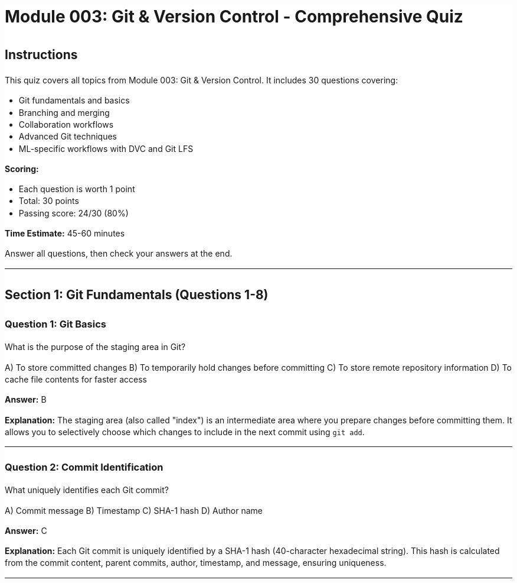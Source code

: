 # Module 003: Git & Version Control - Comprehensive Quiz

## Instructions

This quiz covers all topics from Module 003: Git & Version Control. It includes 30 questions covering:
- Git fundamentals and basics
- Branching and merging
- Collaboration workflows
- Advanced Git techniques
- ML-specific workflows with DVC and Git LFS

**Scoring:**
- Each question is worth 1 point
- Total: 30 points
- Passing score: 24/30 (80%)

**Time Estimate:** 45-60 minutes

Answer all questions, then check your answers at the end.

---

## Section 1: Git Fundamentals (Questions 1-8)

### Question 1: Git Basics
What is the purpose of the staging area in Git?

A) To store committed changes
B) To temporarily hold changes before committing
C) To store remote repository information
D) To cache file contents for faster access

**Answer:** B

**Explanation:** The staging area (also called "index") is an intermediate area where you prepare changes before committing them. It allows you to selectively choose which changes to include in the next commit using `git add`.

---

### Question 2: Commit Identification
What uniquely identifies each Git commit?

A) Commit message
B) Timestamp
C) SHA-1 hash
D) Author name

**Answer:** C

**Explanation:** Each Git commit is uniquely identified by a SHA-1 hash (40-character hexadecimal string). This hash is calculated from the commit content, parent commits, author, timestamp, and message, ensuring uniqueness.

---